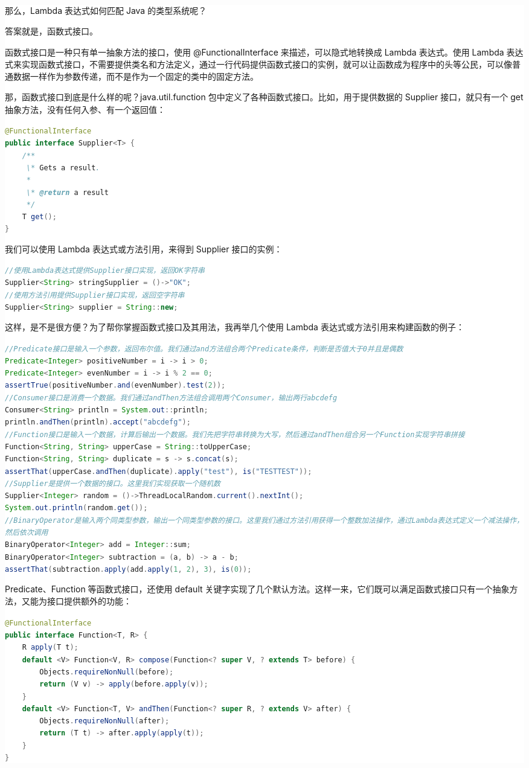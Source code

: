 那么，Lambda 表达式如何匹配 Java 的类型系统呢？

答案就是，函数式接口。

函数式接口是一种只有单一抽象方法的接口，使用 @FunctionalInterface 来描述，可以隐式地转换成 Lambda 表达式。使用 Lambda 表达式来实现函数式接口，不需要提供类名和方法定义，通过一行代码提供函数式接口的实例，就可以让函数成为程序中的头等公民，可以像普通数据一样作为参数传递，而不是作为一个固定的类中的固定方法。

那，函数式接口到底是什么样的呢？java.util.function 包中定义了各种函数式接口。比如，用于提供数据的 Supplier 接口，就只有一个 get 抽象方法，没有任何入参、有一个返回值：

```java
@FunctionalInterface
public interface Supplier<T> {
    /**
     \* Gets a result.
     *
     \* @return a result
     */
    T get();
}
```

我们可以使用 Lambda 表达式或方法引用，来得到 Supplier 接口的实例：

```java
//使用Lambda表达式提供Supplier接口实现，返回OK字符串
Supplier<String> stringSupplier = ()->"OK";
//使用方法引用提供Supplier接口实现，返回空字符串
Supplier<String> supplier = String::new;
```

这样，是不是很方便？为了帮你掌握函数式接口及其用法，我再举几个使用 Lambda 表达式或方法引用来构建函数的例子：

```java
//Predicate接口是输入一个参数，返回布尔值。我们通过and方法组合两个Predicate条件，判断是否值大于0并且是偶数
Predicate<Integer> positiveNumber = i -> i > 0;
Predicate<Integer> evenNumber = i -> i % 2 == 0;
assertTrue(positiveNumber.and(evenNumber).test(2));
//Consumer接口是消费一个数据。我们通过andThen方法组合调用两个Consumer，输出两行abcdefg
Consumer<String> println = System.out::println;
println.andThen(println).accept("abcdefg");
//Function接口是输入一个数据，计算后输出一个数据。我们先把字符串转换为大写，然后通过andThen组合另一个Function实现字符串拼接
Function<String, String> upperCase = String::toUpperCase;
Function<String, String> duplicate = s -> s.concat(s);
assertThat(upperCase.andThen(duplicate).apply("test"), is("TESTTEST"));
//Supplier是提供一个数据的接口。这里我们实现获取一个随机数
Supplier<Integer> random = ()->ThreadLocalRandom.current().nextInt();
System.out.println(random.get());
//BinaryOperator是输入两个同类型参数，输出一个同类型参数的接口。这里我们通过方法引用获得一个整数加法操作，通过Lambda表达式定义一个减法操作，然后依次调用
BinaryOperator<Integer> add = Integer::sum;
BinaryOperator<Integer> subtraction = (a, b) -> a - b;
assertThat(subtraction.apply(add.apply(1, 2), 3), is(0));
```

Predicate、Function 等函数式接口，还使用 default 关键字实现了几个默认方法。这样一来，它们既可以满足函数式接口只有一个抽象方法，又能为接口提供额外的功能：

```java
@FunctionalInterface
public interface Function<T, R> {
    R apply(T t);
    default <V> Function<V, R> compose(Function<? super V, ? extends T> before) {
        Objects.requireNonNull(before);
        return (V v) -> apply(before.apply(v));
    }
    default <V> Function<T, V> andThen(Function<? super R, ? extends V> after) {
        Objects.requireNonNull(after);
        return (T t) -> after.apply(apply(t));
    }
}
```